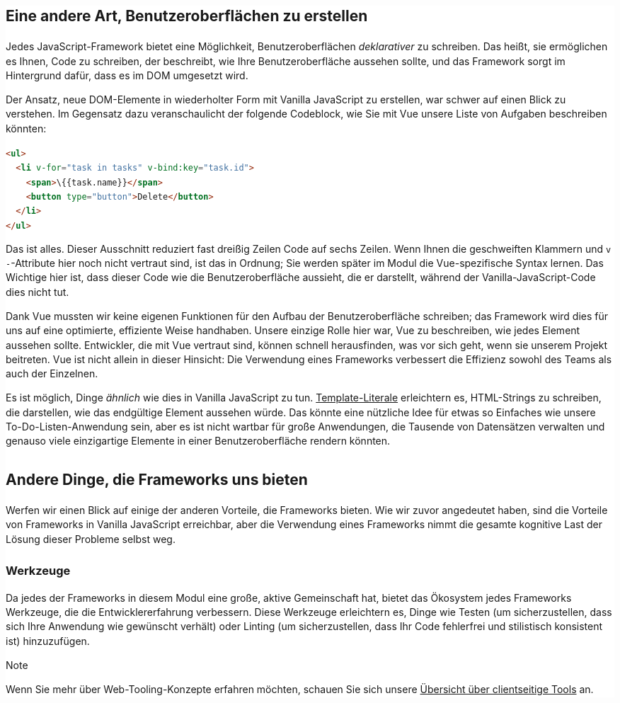 ## Eine andere Art, Benutzeroberflächen zu erstellen

Jedes JavaScript-Framework bietet eine Möglichkeit, Benutzeroberflächen _deklarativer_ zu schreiben. Das heißt, sie ermöglichen es Ihnen, Code zu schreiben, der beschreibt, wie Ihre Benutzeroberfläche aussehen sollte, und das Framework sorgt im Hintergrund dafür, dass es im DOM umgesetzt wird.

Der Ansatz, neue DOM-Elemente in wiederholter Form mit Vanilla JavaScript zu erstellen, war schwer auf einen Blick zu verstehen. Im Gegensatz dazu veranschaulicht der folgende Codeblock, wie Sie mit Vue unsere Liste von Aufgaben beschreiben könnten:

```html
<ul>
  <li v-for="task in tasks" v-bind:key="task.id">
    <span>\{{task.name}}</span>
    <button type="button">Delete</button>
  </li>
</ul>
```

Das ist alles. Dieser Ausschnitt reduziert fast dreißig Zeilen Code auf sechs Zeilen. Wenn Ihnen die geschweiften Klammern und `v-`-Attribute hier noch nicht vertraut sind, ist das in Ordnung; Sie werden später im Modul die Vue-spezifische Syntax lernen. Das Wichtige hier ist, dass dieser Code wie die Benutzeroberfläche aussieht, die er darstellt, während der Vanilla-JavaScript-Code dies nicht tut.

Dank Vue mussten wir keine eigenen Funktionen für den Aufbau der Benutzeroberfläche schreiben; das Framework wird dies für uns auf eine optimierte, effiziente Weise handhaben. Unsere einzige Rolle hier war, Vue zu beschreiben, wie jedes Element aussehen sollte. Entwickler, die mit Vue vertraut sind, können schnell herausfinden, was vor sich geht, wenn sie unserem Projekt beitreten. Vue ist nicht allein in dieser Hinsicht: Die Verwendung eines Frameworks verbessert die Effizienz sowohl des Teams als auch der Einzelnen.

Es ist möglich, Dinge _ähnlich_ wie dies in Vanilla JavaScript zu tun. [Template-Literale](/de/docs/Web/JavaScript/Reference/Template_literals) erleichtern es, HTML-Strings zu schreiben, die darstellen, wie das endgültige Element aussehen würde. Das könnte eine nützliche Idee für etwas so Einfaches wie unsere To-Do-Listen-Anwendung sein, aber es ist nicht wartbar für große Anwendungen, die Tausende von Datensätzen verwalten und genauso viele einzigartige Elemente in einer Benutzeroberfläche rendern könnten.

## Andere Dinge, die Frameworks uns bieten

Werfen wir einen Blick auf einige der anderen Vorteile, die Frameworks bieten. Wie wir zuvor angedeutet haben, sind die Vorteile von Frameworks in Vanilla JavaScript erreichbar, aber die Verwendung eines Frameworks nimmt die gesamte kognitive Last der Lösung dieser Probleme selbst weg.

### Werkzeuge

Da jedes der Frameworks in diesem Modul eine große, aktive Gemeinschaft hat, bietet das Ökosystem jedes Frameworks Werkzeuge, die die Entwicklererfahrung verbessern. Diese Werkzeuge erleichtern es, Dinge wie Testen (um sicherzustellen, dass sich Ihre Anwendung wie gewünscht verhält) oder Linting (um sicherzustellen, dass Ihr Code fehlerfrei und stilistisch konsistent ist) hinzuzufügen.

> [!NOTE]
> Wenn Sie mehr über Web-Tooling-Konzepte erfahren möchten, schauen Sie sich unsere [Übersicht über clientseitige Tools](/de/docs/Learn_web_development/Extensions/Client-side_tools/Overview) an.
